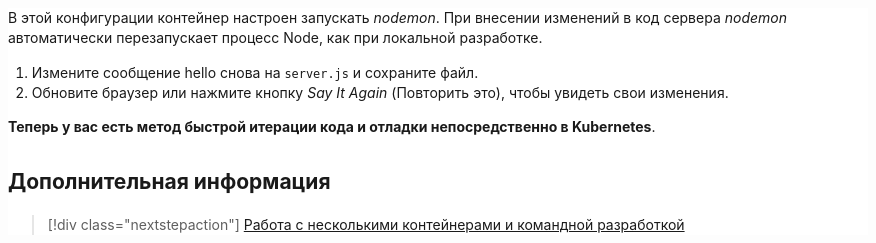 В этой конфигурации контейнер настроен запускать *nodemon*. При внесении изменений в код сервера *nodemon* автоматически перезапускает процесс Node, как при локальной разработке. 
1. Измените сообщение hello снова на `server.js` и сохраните файл.
1. Обновите браузер или нажмите кнопку *​​Say It Again* (Повторить это), чтобы увидеть свои изменения.

**Теперь у вас есть метод быстрой итерации кода и отладки непосредственно в Kubernetes**.

## <a name="next-steps"></a>Дополнительная информация

> [!div class="nextstepaction"]
> [Работа с несколькими контейнерами и командной разработкой](team-development-nodejs.md)
